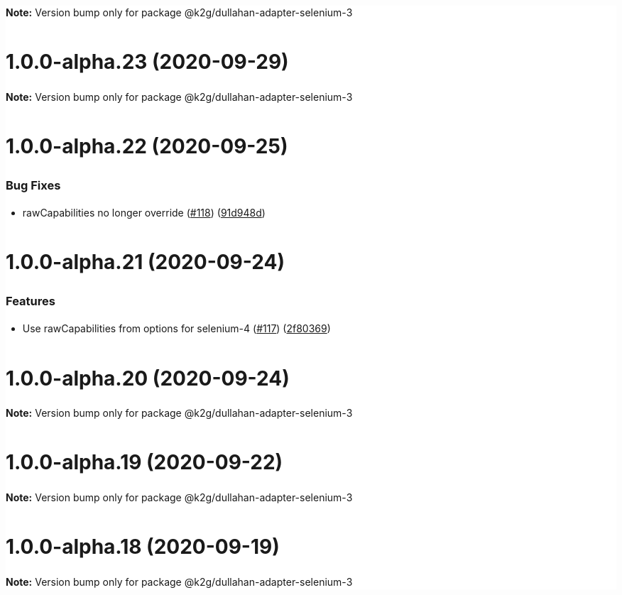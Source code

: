 **Note:** Version bump only for package @k2g/dullahan-adapter-selenium-3





# 1.0.0-alpha.23 (2020-09-29)

**Note:** Version bump only for package @k2g/dullahan-adapter-selenium-3





# 1.0.0-alpha.22 (2020-09-25)


### Bug Fixes

* rawCapabilities no longer override ([#118](https://github.com/Kaartje2go/Dullahan/issues/118)) ([91d948d](https://github.com/Kaartje2go/Dullahan/commit/91d948d211935160840cfd7dcaaa537bf6640e9b))





# 1.0.0-alpha.21 (2020-09-24)


### Features

* Use rawCapabilities from options for selenium-4 ([#117](https://github.com/Kaartje2go/Dullahan/issues/117)) ([2f80369](https://github.com/Kaartje2go/Dullahan/commit/2f803696e1eb2e5518aec9ac0f48b6d5f7e7b566))





# 1.0.0-alpha.20 (2020-09-24)

**Note:** Version bump only for package @k2g/dullahan-adapter-selenium-3





# 1.0.0-alpha.19 (2020-09-22)

**Note:** Version bump only for package @k2g/dullahan-adapter-selenium-3





# 1.0.0-alpha.18 (2020-09-19)

**Note:** Version bump only for package @k2g/dullahan-adapter-selenium-3
